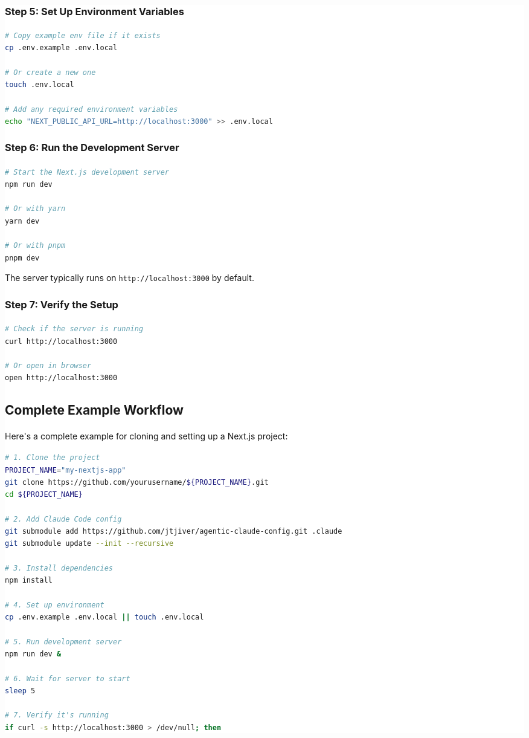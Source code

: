 ### Step 5: Set Up Environment Variables

```bash
# Copy example env file if it exists
cp .env.example .env.local

# Or create a new one
touch .env.local

# Add any required environment variables
echo "NEXT_PUBLIC_API_URL=http://localhost:3000" >> .env.local
```

### Step 6: Run the Development Server

```bash
# Start the Next.js development server
npm run dev

# Or with yarn
yarn dev

# Or with pnpm
pnpm dev
```

The server typically runs on `http://localhost:3000` by default.

### Step 7: Verify the Setup

```bash
# Check if the server is running
curl http://localhost:3000

# Or open in browser
open http://localhost:3000
```

## Complete Example Workflow

Here's a complete example for cloning and setting up a Next.js project:

```bash
# 1. Clone the project
PROJECT_NAME="my-nextjs-app"
git clone https://github.com/yourusername/${PROJECT_NAME}.git
cd ${PROJECT_NAME}

# 2. Add Claude Code config
git submodule add https://github.com/jtjiver/agentic-claude-config.git .claude
git submodule update --init --recursive

# 3. Install dependencies
npm install

# 4. Set up environment
cp .env.example .env.local || touch .env.local

# 5. Run development server
npm run dev &

# 6. Wait for server to start
sleep 5

# 7. Verify it's running
if curl -s http://localhost:3000 > /dev/null; then
```